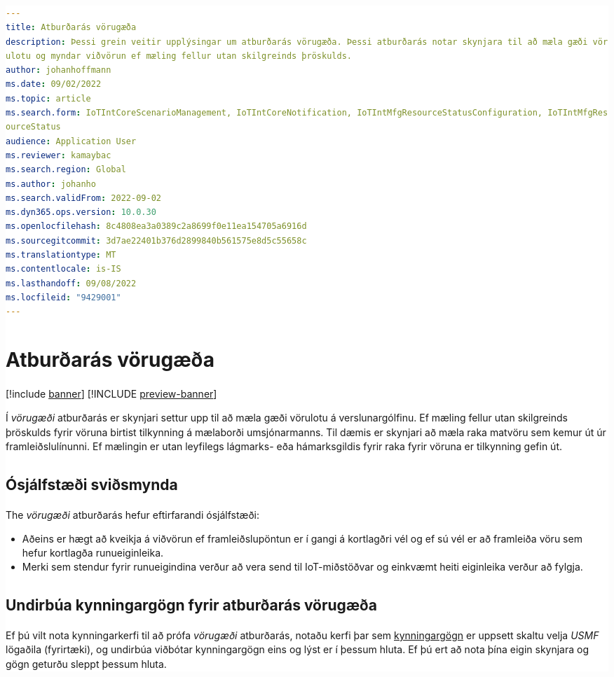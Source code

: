 ```yaml
---
title: Atburðarás vörugæða
description: Þessi grein veitir upplýsingar um atburðarás vörugæða. Þessi atburðarás notar skynjara til að mæla gæði vörulotu og myndar viðvörun ef mæling fellur utan skilgreinds þröskulds.
author: johanhoffmann
ms.date: 09/02/2022
ms.topic: article
ms.search.form: IoTIntCoreScenarioManagement, IoTIntCoreNotification, IoTIntMfgResourceStatusConfiguration, IoTIntMfgResourceStatus
audience: Application User
ms.reviewer: kamaybac
ms.search.region: Global
ms.author: johanho
ms.search.validFrom: 2022-09-02
ms.dyn365.ops.version: 10.0.30
ms.openlocfilehash: 8c4808ea3a0389c2a8699f0e11ea154705a6916d
ms.sourcegitcommit: 3d7ae22401b376d2899840b561575e8d5c55658c
ms.translationtype: MT
ms.contentlocale: is-IS
ms.lasthandoff: 09/08/2022
ms.locfileid: "9429001"
---
```

# <a name="the-product-quality-scenario"></a>Atburðarás vörugæða

[!include [banner](../includes/banner.md)]
[!INCLUDE [preview-banner](../includes/preview-banner.md)]

Í *vörugæði* atburðarás er skynjari settur upp til að mæla gæði vörulotu á verslunargólfinu. Ef mæling fellur utan skilgreinds þröskulds fyrir vöruna birtist tilkynning á mælaborði umsjónarmanns. Til dæmis er skynjari að mæla raka matvöru sem kemur út úr framleiðslulínunni. Ef mælingin er utan leyfilegs lágmarks- eða hámarksgildis fyrir raka fyrir vöruna er tilkynning gefin út.

## <a name="scenario-dependencies"></a>Ósjálfstæði sviðsmynda

The *vörugæði* atburðarás hefur eftirfarandi ósjálfstæði:

- Aðeins er hægt að kveikja á viðvörun ef framleiðslupöntun er í gangi á kortlagðri vél og ef sú vél er að framleiða vöru sem hefur kortlagða runueiginleika.
- Merki sem stendur fyrir runueigindina verður að vera send til IoT-miðstöðvar og einkvæmt heiti eiginleika verður að fylgja.

## <a name="prepare-demo-data-for-the-product-quality-scenario"></a>Undirbúa kynningargögn fyrir atburðarás vörugæða

Ef þú vilt nota kynningarkerfi til að prófa *vörugæði* atburðarás, notaðu kerfi þar sem [kynningargögn](../../fin-ops-core/fin-ops/get-started/demo-data.md) er uppsett skaltu velja *USMF* lögaðila (fyrirtæki), og undirbúa viðbótar kynningargögn eins og lýst er í þessum hluta. Ef þú ert að nota þína eigin skynjara og gögn geturðu sleppt þessum hluta.
